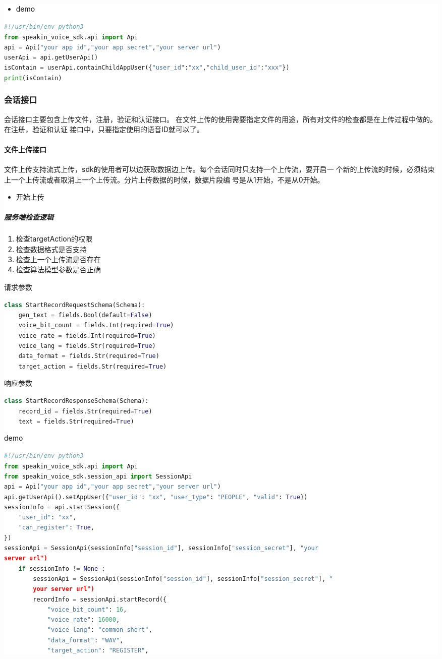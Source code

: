 - demo
``` python
#!/usr/bin/env python3
from speakin_voice_sdk.api import Api
api = Api("your app id","your app secret","your server url")
userApi = api.getUserApi()
isContain = userApi.containChildAppUser({"user_id":"xx","child_user_id":"xxx"})
print(isContain)
```
### 会话接口

会话接口主要包含上传文件，注册，验证和认证接口。
在文件上传的使用需要指定文件的用途，所有对文件的检查都是在上传过程中做的。在注册，验证和认证
接口中，只要指定使用的语音ID就可以了。

#### 文件上传接口

文件上传支持流式上传，sdk的使用者可以边获取数据边上传。每个会话同时只支持一个上传流，要开启一
个新的上传流的时候，必须结束上一个上传流或者取消上一个上传流。分片上传数据的时候，数据片段编
号是从1开始，不是从0开始。

 - 开始上传
##### 服务端检查逻辑
  1. 检查targetAction的权限
  2. 检查数据格式是否支持
  3. 检查上一个上传流是否存在
  4. 检查算法模型参数是否正确

请求参数
``` python
class StartRecordRequestSchema(Schema):
    gen_text = fields.Bool(default=False)
    voice_bit_count = fields.Int(required=True)
    voice_rate = fields.Int(required=True)
    voice_lang = fields.Str(required=True)
    data_format = fields.Str(required=True)
    target_action = fields.Str(required=True)
```
响应参数
``` python
class StartRecordResponseSchema(Schema):
    record_id = fields.Str(required=True)
    text = fields.Str(required=True)
```
demo
``` python
#!/usr/bin/env python3
from speakin_voice_sdk.api import Api
from speakin_voice_sdk.session_api import SessionApi
api = Api("your app id","your app secret","your server url")
api.getUserApi().setAppUser({"user_id": "xx", "user_type": "PEOPLE", "valid": True})
sessionInfo = api.startSession({
    "user_id": "xx",
    "can_register": True,
})
sessionApi = SessionApi(sessionInfo["session_id"], sessionInfo["session_secret"], "your
server url")
    if sessionInfo != None :
        sessionApi = SessionApi(sessionInfo["session_id"], sessionInfo["session_secret"], "
        your server url")
        recordInfo = sessionApi.startRecord({
            "voice_bit_count": 16,
            "voice_rate": 16000,
            "voice_lang": "common-short",
            "data_format": "WAV",
            "target_action": "REGISTER",
```